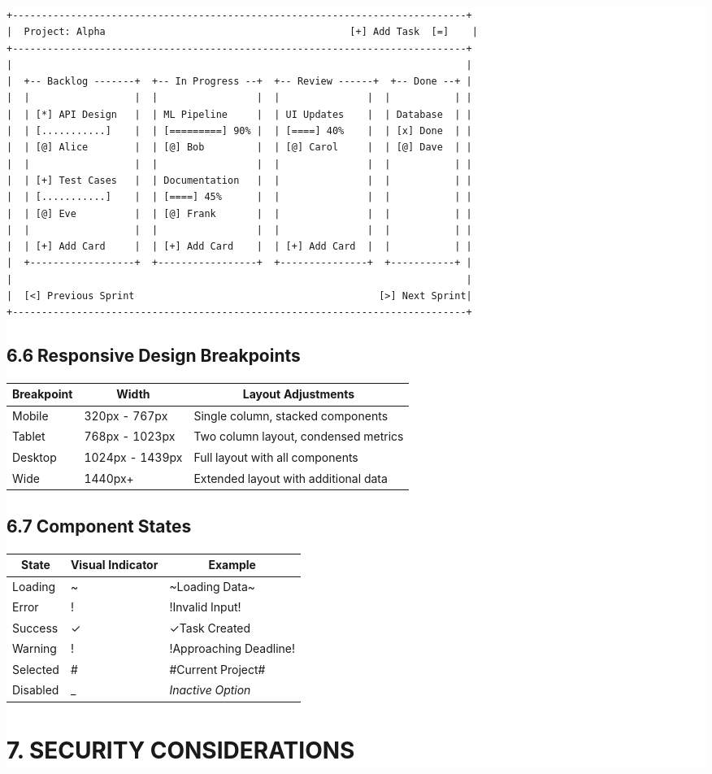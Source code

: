```
+------------------------------------------------------------------------------+
|  Project: Alpha                                          [+] Add Task  [=]    |
+------------------------------------------------------------------------------+
|                                                                              |
|  +-- Backlog -------+  +-- In Progress --+  +-- Review ------+  +-- Done --+ |
|  |                  |  |                 |  |               |  |           | |
|  | [*] API Design   |  | ML Pipeline     |  | UI Updates    |  | Database  | |
|  | [...........]    |  | [=========] 90% |  | [====] 40%    |  | [x] Done  | |
|  | [@] Alice        |  | [@] Bob         |  | [@] Carol     |  | [@] Dave  | |
|  |                  |  |                 |  |               |  |           | |
|  | [+] Test Cases   |  | Documentation   |  |               |  |           | |
|  | [...........]    |  | [====] 45%      |  |               |  |           | |
|  | [@] Eve          |  | [@] Frank       |  |               |  |           | |
|  |                  |  |                 |  |               |  |           | |
|  | [+] Add Card     |  | [+] Add Card    |  | [+] Add Card  |  |           | |
|  +------------------+  +-----------------+  +---------------+  +-----------+ |
|                                                                              |
|  [<] Previous Sprint                                          [>] Next Sprint|
+------------------------------------------------------------------------------+
```

## 6.6 Responsive Design Breakpoints

| Breakpoint | Width | Layout Adjustments |
|------------|-------|-------------------|
| Mobile | 320px - 767px | Single column, stacked components |
| Tablet | 768px - 1023px | Two column layout, condensed metrics |
| Desktop | 1024px - 1439px | Full layout with all components |
| Wide | 1440px+ | Extended layout with additional data |

## 6.7 Component States

| State | Visual Indicator | Example |
|-------|-----------------|---------|
| Loading | ~ | ~Loading Data~ |
| Error | ! | !Invalid Input! |
| Success | ✓ | ✓Task Created |
| Warning | ! | !Approaching Deadline! |
| Selected | # | #Current Project# |
| Disabled | _ | _Inactive Option_ |

# 7. SECURITY CONSIDERATIONS
